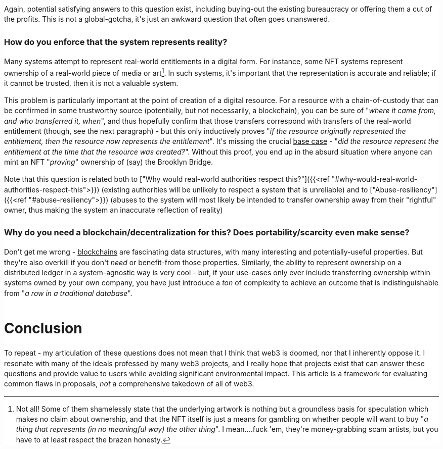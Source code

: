 Again, potential satisfying answers to this question exist, including buying-out the existing bureaucracy or offering them a cut of the profits. This is not a global-gotcha, it's just an awkward question that often goes unanswered.

### How do you enforce that the system represents reality?

Many systems attempt to represent real-world entitlements in a digital form. For instance, some NFT systems represent ownership of a real-world piece of media or art[^8]. In such systems, it's important that the representation is accurate and reliable; if it cannot be trusted, then it is not a valuable system.

This problem is particularly important at the point of creation of a digital resource. For a resource with a chain-of-custody that can be confirmed in some trustworthy source (potentially, but not necessarily, a blockchain), you can be sure of "_where it came from, and who transferred it, when_", and thus hopefully confirm that those transfers correspond with transfers of the real-world entitlement (though, see the next paragraph) - but this only inductively proves "_if the resource originally represented the entitlement, then the resource *now* represents the entitlement_". It's missing the crucial [base case](https://en.wikipedia.org/wiki/Mathematical_induction) - "_did the resource represent the entitlement at the time that the resource was created?_". Without this proof, you end up in the absurd situation where anyone can mint an NFT "_proving_" ownership of (say) the Brooklyn Bridge.

Note that this question is related both to ["Why would real-world authorities respect this?"]({{<ref "#why-would-real-world-authorities-respect-this">}}) (existing authorities will be unlikely to respect a system that is unreliable) and to ["Abuse-resiliency"]({{<ref "#abuse-resiliency">}}) (abuses to the system will most likely be intended to transfer ownership away from their "rightful" owner, thus making the system an inaccurate reflection of reality)

### Why do you need a blockchain/decentralization for this? Does portability/scarcity even make sense?

Don't get me wrong - [blockchains](https://en.wikipedia.org/wiki/Blockchain) are fascinating data structures, with many interesting and potentially-useful properties. But they're also overkill if you don't _need_ or benefit-from those properties. Similarly, the ability to represent ownership on a distributed ledger in a system-agnostic way is very cool - but, if your use-cases only ever include transferring ownership within systems owned by your own company, you have just introduce a _ton_ of complexity to achieve an outcome that is indistinguishable from "_a row in a traditional database_".

# Conclusion

To repeat - my articulation of these questions does not mean that I think that web3 is doomed, nor that I inherently oppose it. I resonate with many of the ideals professed by many web3 projects, and I really hope that projects exist that can answer these questions and provide value to users while avoiding significant environmental impact. This article is a framework for evaluating common flaws in proposals, _not_ a comprehensive takedown of all of web3.

[^1]: Definitions are nebulous and various, so for this purposes I'm categorizing web3 as "_any project which opposes or inverts the monopolistic power of web service providers, by decentralizing components, reducing lock-in, increasing competition and portability, and/or increasing privacy and control of data_". So, by this definition, cryptocurrencies and blockchains _aren't_ inherently part of web3, though they might be used _in_ a web3 system.
[^2]: In contrast to most cryptocurrency-forward systems, which seem intent on the commodification of, and insertion of artificial scarcity into, almost everything ([Eevee](https://twitter.com/eevee) had a _great_ tweet about this that I can't now find, elaborating that the reason she's so opposed to crypto/web3/NFTs is that they're all about introducing scarcity to a digital space, the one place where it makes _no_ sense to exist - these [two](https://twitter.com/eevee/status/1467829679369326594) [threads](https://twitter.com/eevee/status/1460357576906850306) aren't it, but echo the sentiment). I'm generalizing - profiteering web3 projects and abundance-minded crypto projects both probably exist - but these are the themes I've noticed.
[^3]: Necessary, but not sufficient - I'm sure there are plenty of _other_ project problems that I haven't considered or listed here.
[^4]: Itself a purely nonsense notion, as can be verified by speaking to _either_ any lawyer _or_ any mature coder. Either will tell you (once they stop laughing) that encoding all the complexities of legislation to be evaluated and executed automatically, in a guaranteed bug-free and forward-compatible way that anticipates all possible edge-cases and situations, is a fool's dream for any but the simplest cases.
[^5]: Disclaimer - I'm an employee of Amazon Music, though I haven't been part of any strategic discussions about use of or competition with NFT-based services. As always, my posts don't represent my employer and I'm writing as an individual.
[^6]: See [here](https://docseuss.medium.com/look-what-you-made-me-do-a-lot-of-people-have-asked-me-to-make-nft-games-and-i-wont-because-i-m-29c7cfdbbb79) for a more comprehensive discussion of why NFTs are particularly unsuitable to videogames.
[^7]: I'm currently reading and greatly enjoying [Exit, Voice, and Loyalty](https://en.wikipedia.org/wiki/Exit,_Voice,_and_Loyalty), which talks in-depth about this trade-off, and reaction to deterioration.

[^8]: Not all! Some of them shamelessly state that the underlying artwork is nothing but a groundless basis for speculation which makes no claim about ownership, and that the NFT itself is just a means for gambling on whether people will want to buy "_a thing that represents (in no meaningful way) the other thing_". I mean....fuck 'em, they're money-grabbing scam artists, but you have to at least respect[^9] the brazen honesty.
[^9]: You do not, in fact, have to respect them. This is a figure of speech. I didn't think I had to explain this, but I've previously had someone interpret this seriously, so now I don't take chances...
[^10]: Remember, if you are reading this, [you are not the average customer...](https://xkcd.com/2501/)